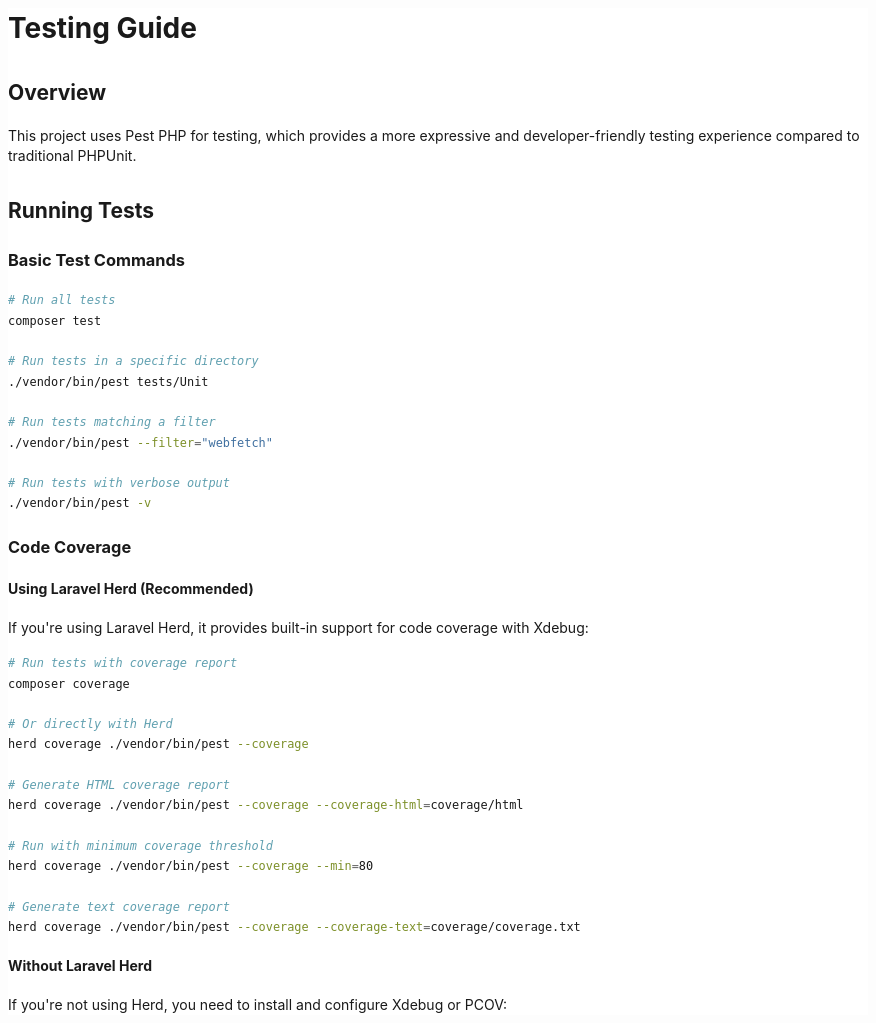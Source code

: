 # Testing Guide

## Overview

This project uses Pest PHP for testing, which provides a more expressive and developer-friendly testing experience compared to traditional PHPUnit.

## Running Tests

### Basic Test Commands

```bash
# Run all tests
composer test

# Run tests in a specific directory
./vendor/bin/pest tests/Unit

# Run tests matching a filter
./vendor/bin/pest --filter="webfetch"

# Run tests with verbose output
./vendor/bin/pest -v
```

### Code Coverage

#### Using Laravel Herd (Recommended)

If you're using Laravel Herd, it provides built-in support for code coverage with Xdebug:

```bash
# Run tests with coverage report
composer coverage

# Or directly with Herd
herd coverage ./vendor/bin/pest --coverage

# Generate HTML coverage report
herd coverage ./vendor/bin/pest --coverage --coverage-html=coverage/html

# Run with minimum coverage threshold
herd coverage ./vendor/bin/pest --coverage --min=80

# Generate text coverage report
herd coverage ./vendor/bin/pest --coverage --coverage-text=coverage/coverage.txt
```

#### Without Laravel Herd

If you're not using Herd, you need to install and configure Xdebug or PCOV:
